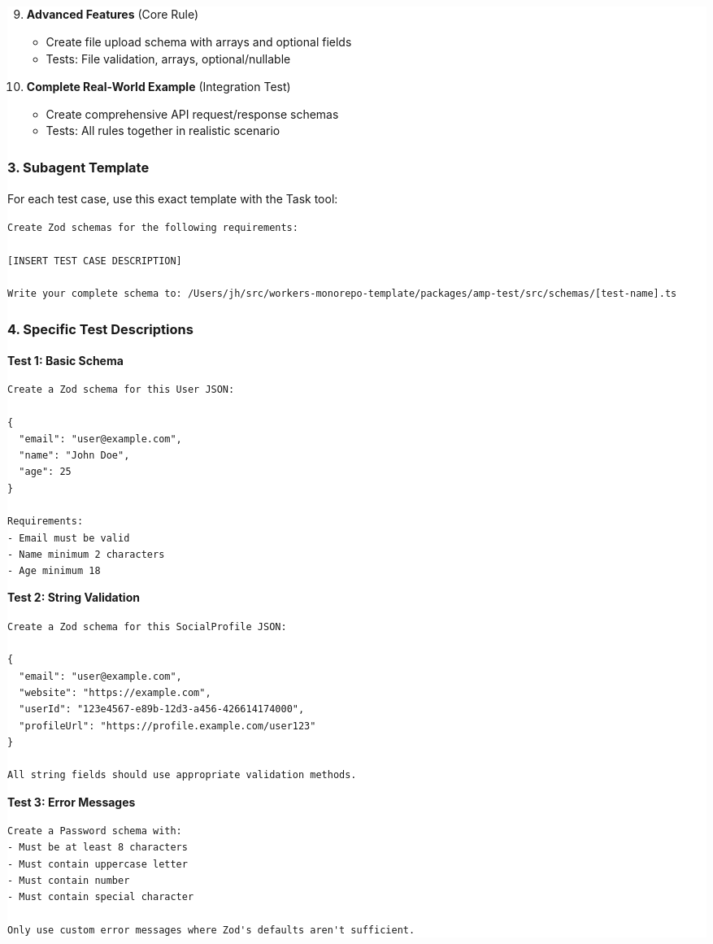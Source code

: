 9. **Advanced Features** (Core Rule)
   - Create file upload schema with arrays and optional fields
   - Tests: File validation, arrays, optional/nullable

10. **Complete Real-World Example** (Integration Test)
    - Create comprehensive API request/response schemas
    - Tests: All rules together in realistic scenario

### 3. Subagent Template

For each test case, use this exact template with the Task tool:

```
Create Zod schemas for the following requirements:

[INSERT TEST CASE DESCRIPTION]

Write your complete schema to: /Users/jh/src/workers-monorepo-template/packages/amp-test/src/schemas/[test-name].ts
```

### 4. Specific Test Descriptions

**Test 1: Basic Schema**
```
Create a Zod schema for this User JSON:

{
  "email": "user@example.com",
  "name": "John Doe",
  "age": 25
}

Requirements:
- Email must be valid
- Name minimum 2 characters
- Age minimum 18
```

**Test 2: String Validation**
```
Create a Zod schema for this SocialProfile JSON:

{
  "email": "user@example.com",
  "website": "https://example.com",
  "userId": "123e4567-e89b-12d3-a456-426614174000",
  "profileUrl": "https://profile.example.com/user123"
}

All string fields should use appropriate validation methods.
```

**Test 3: Error Messages**
```
Create a Password schema with:
- Must be at least 8 characters
- Must contain uppercase letter
- Must contain number
- Must contain special character

Only use custom error messages where Zod's defaults aren't sufficient.
```
